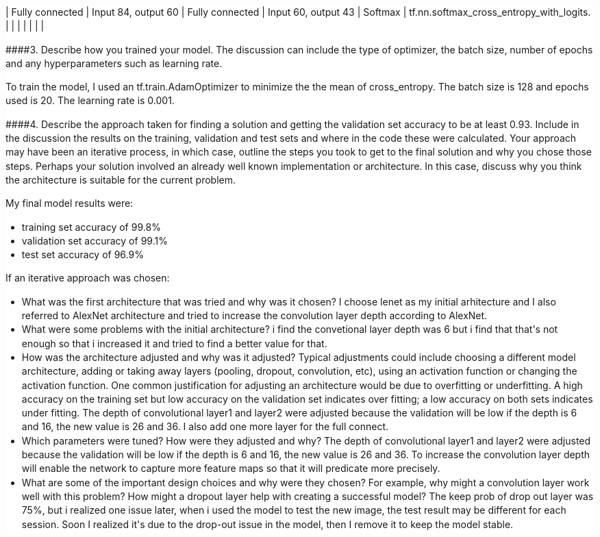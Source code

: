 | Fully connected		| Input 84, output 60 
| Fully connected		| Input 60, output 43 
| Softmax				| tf.nn.softmax_cross_entropy_with_logits.        									|
|						|												|
|						|												|
 

####3. Describe how you trained your model. The discussion can include the type of optimizer, the batch size, number of epochs and any hyperparameters such as learning rate.

To train the model, I used an tf.train.AdamOptimizer to minimize the the mean of cross_entropy. The batch size is 128 and epochs used is 20. The learning rate is 0.001.

####4. Describe the approach taken for finding a solution and getting the validation set accuracy to be at least 0.93. Include in the discussion the results on the training, validation and test sets and where in the code these were calculated. Your approach may have been an iterative process, in which case, outline the steps you took to get to the final solution and why you chose those steps. Perhaps your solution involved an already well known implementation or architecture. In this case, discuss why you think the architecture is suitable for the current problem.

My final model results were:
* training set accuracy of 99.8%
* validation set accuracy of 99.1%
* test set accuracy of 96.9%

If an iterative approach was chosen:
* What was the first architecture that was tried and why was it chosen?
I choose lenet as my initial arhitecture and I also referred to AlexNet architecture and tried to increase the convolution layer depth according to AlexNet. 
* What were some problems with the initial architecture?
i find the convetional layer depth was 6 but i find that that's not enough so that i increased it and tried to find a better value for that.
* How was the architecture adjusted and why was it adjusted? Typical adjustments could include choosing a different model architecture, adding or taking away layers (pooling, dropout, convolution, etc), using an activation function or changing the activation function. One common justification for adjusting an architecture would be due to overfitting or underfitting. A high accuracy on the training set but low accuracy on the validation set indicates over fitting; a low accuracy on both sets indicates under fitting.
The depth of convolutional layer1 and layer2 were adjusted because the validation will be low if the depth is 6 and 16, the new value is 26 and 36. I also add one more layer for the full connect.
* Which parameters were tuned? How were they adjusted and why?
The depth of convolutional layer1 and layer2 were adjusted because the validation will be low if the depth is 6 and 16, the new value is 26 and 36. To increase the convolution layer depth will enable the network to capture more feature maps so that it will predicate more precisely.
* What are some of the important design choices and why were they chosen? For example, why might a convolution layer work well with this problem? How might a dropout layer help with creating a successful model?
The keep prob of drop out layer was 75%, but i realized one issue later, when i used the model to test the new image, the test result may be different for each session. Soon I realized it's due to the drop-out issue in the model, then I remove it to keep the model stable.
